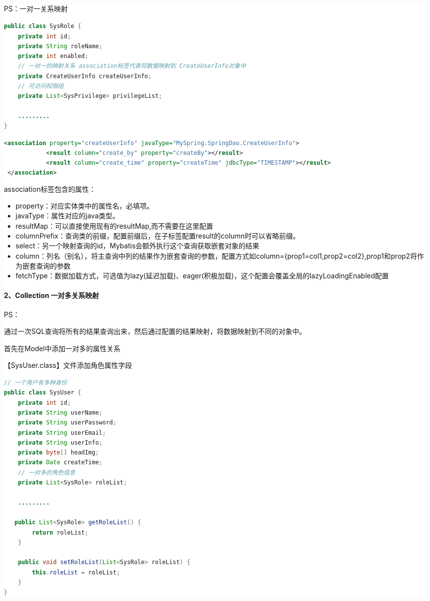 PS：一对一关系映射

```java
public class SysRole {
    private int id;
    private String roleName;
    private int enabled;
    // 一对一的映射关系 association标签代表将数据映射到 CreateUserInfo对象中
    private CreateUserInfo createUserInfo;
    // 可访问权限组
    private List<SysPrivilege> privilegeList;
    
    .........
}
```



```xml
<association property="createUserInfo" javaType="MySpring.SpringDao.CreateUserInfo">
            <result column="create_by" property="createBy"></result>
            <result column="create_time" property="createTime" jdbcType="TIMESTAMP"></result>
 </association>
```

association标签包含的属性：

* property：对应实体类中的属性名，必填项。
* javaType：属性对应的java类型。
* resultMap：可以直接使用现有的resultMap,而不需要在这里配置
* columnPrefix：查询类的前缀，配置前缀后，在子标签配置result的column时可以省略前缀。
* select：另一个映射查询的id，Mybatis会额外执行这个查询获取嵌套对象的结果
* column：列名（别名），将主查询中列的结果作为嵌套查询的参数，配置方式如column={prop1=col1,prop2=col2},prop1和prop2将作为嵌套查询的参数
* fetchType：数据加载方式，可选值为lazy(延迟加载)、eager(积极加载)，这个配置会覆盖全局的lazyLoadingEnabled配置



#### 2、Collection 一对多关系映射

PS：

​	通过一次SQL查询将所有的结果查询出来，然后通过配置的结果映射，将数据映射到不同的对象中。

首先在Model中添加一对多的属性关系

【SysUser.class】文件添加角色属性字段

```java
// 一个用户有多种身份
public class SysUser {
    private int id;
    private String userName;
    private String userPassword;
    private String userEmail;
    private String userInfo;
    private byte[] headImg;
    private Date createTime;
    // 一对多的角色信息
    private List<SysRole> roleList;
    
    .........
        
   public List<SysRole> getRoleList() {
        return roleList;
    }

    public void setRoleList(List<SysRole> roleList) {
        this.roleList = roleList;
    }   
}
```